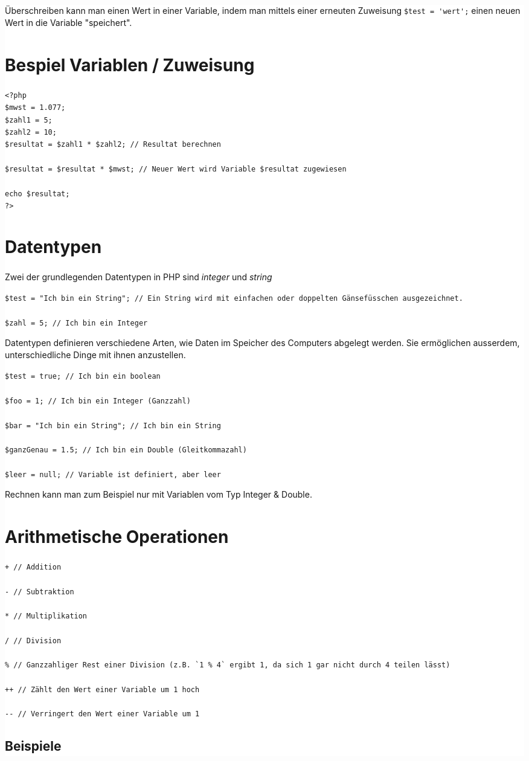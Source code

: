 Überschreiben kann man einen Wert in einer Variable, indem man mittels einer erneuten Zuweisung `$test = 'wert';` einen neuen Wert in die Variable "speichert".

# Bespiel Variablen / Zuweisung

    <?php
    $mwst = 1.077;
    $zahl1 = 5;
    $zahl2 = 10;
    $resultat = $zahl1 * $zahl2; // Resultat berechnen

    $resultat = $resultat * $mwst; // Neuer Wert wird Variable $resultat zugewiesen

    echo $resultat;
    ?>

# Datentypen
Zwei der grundlegenden Datentypen in PHP sind *integer* und *string*

    $test = "Ich bin ein String"; // Ein String wird mit einfachen oder doppelten Gänsefüsschen ausgezeichnet.

    $zahl = 5; // Ich bin ein Integer

Datentypen definieren verschiedene Arten, wie Daten im Speicher des Computers abgelegt werden. Sie ermöglichen ausserdem, unterschiedliche Dinge mit ihnen anzustellen.

    $test = true; // Ich bin ein boolean

    $foo = 1; // Ich bin ein Integer (Ganzzahl)

    $bar = "Ich bin ein String"; // Ich bin ein String

    $ganzGenau = 1.5; // Ich bin ein Double (Gleitkommazahl)

    $leer = null; // Variable ist definiert, aber leer

Rechnen kann man zum Beispiel nur mit Variablen vom Typ Integer & Double.

# Arithmetische Operationen

    + // Addition

    - // Subtraktion

    * // Multiplikation

    / // Division

    % // Ganzzahliger Rest einer Division (z.B. `1 % 4` ergibt 1, da sich 1 gar nicht durch 4 teilen lässt)

    ++ // Zählt den Wert einer Variable um 1 hoch

    -- // Verringert den Wert einer Variable um 1

## Beispiele
